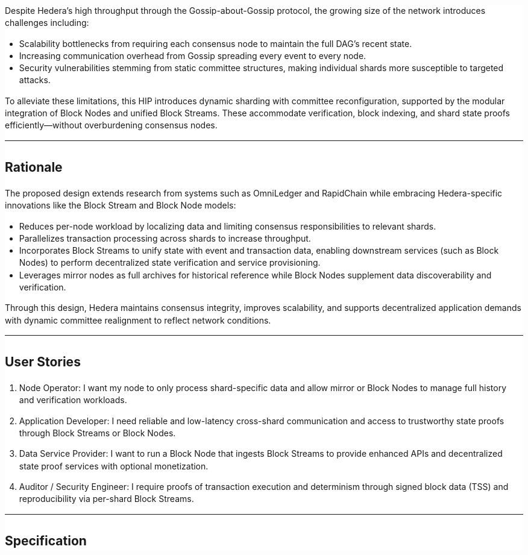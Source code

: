 Despite Hedera’s high throughput through the Gossip-about-Gossip protocol, the growing size of the network introduces challenges including:

- Scalability bottlenecks from requiring each consensus node to maintain the full DAG’s recent state.
- Increasing communication overhead from Gossip spreading every event to every node.
- Security vulnerabilities stemming from static committee structures, making individual shards more susceptible to targeted attacks.

To alleviate these limitations, this HIP introduces dynamic sharding with committee reconfiguration, supported by the modular integration of Block Nodes and unified Block Streams. These accommodate verification, block indexing, and shard state proofs efficiently—without overburdening consensus nodes.

------

## Rationale

The proposed design extends research from systems such as OmniLedger and RapidChain while embracing Hedera-specific innovations like the Block Stream and Block Node models:

- Reduces per-node workload by localizing data and limiting consensus responsibilities to relevant shards.
- Parallelizes transaction processing across shards to increase throughput.
- Incorporates Block Streams to unify state with event and transaction data, enabling downstream services (such as Block Nodes) to perform decentralized state verification and service provisioning.
- Leverages mirror nodes as full archives for historical reference while Block Nodes supplement data discoverability and verification.

Through this design, Hedera maintains consensus integrity, improves scalability, and supports decentralized application demands with dynamic committee realignment to reflect network conditions.

------

## User Stories

1. Node Operator:
   I want my node to only process shard-specific data and allow mirror or Block Nodes to manage full history and verification workloads.
 
2. Application Developer:
   I need reliable and low-latency cross-shard communication and access to trustworthy state proofs through Block Streams or Block Nodes.

3. Data Service Provider:
   I want to run a Block Node that ingests Block Streams to provide enhanced APIs and decentralized state proof services with optional monetization.
 
4. Auditor / Security Engineer:
   I require proofs of transaction execution and determinism through signed block data (TSS) and reproducibility via per-shard Block Streams.

------

## Specification
